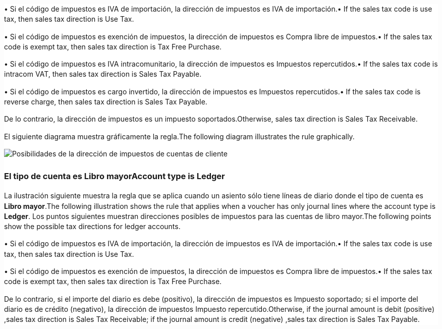 <span data-ttu-id="2a60e-136">•   Si el código de impuestos es IVA de importación, la dirección de impuestos es IVA de importación.</span><span class="sxs-lookup"><span data-stu-id="2a60e-136">•   If the sales tax code is use tax, then sales tax direction is Use Tax.</span></span>

<span data-ttu-id="2a60e-137">•   Si el código de impuestos es exención de impuestos, la dirección de impuestos es Compra libre de impuestos.</span><span class="sxs-lookup"><span data-stu-id="2a60e-137">•   If the sales tax code is exempt tax, then sales tax direction is Tax Free Purchase.</span></span>

<span data-ttu-id="2a60e-138">•   Si el código de impuestos es IVA intracomunitario, la dirección de impuestos es Impuestos repercutidos.</span><span class="sxs-lookup"><span data-stu-id="2a60e-138">•   If the sales tax code is intracom VAT, then sales tax direction is Sales Tax Payable.</span></span>

<span data-ttu-id="2a60e-139">•   Si el código de impuestos es cargo invertido, la dirección de impuestos es Impuestos repercutidos.</span><span class="sxs-lookup"><span data-stu-id="2a60e-139">•   If the sales tax code is reverse charge, then sales tax direction is Sales Tax Payable.</span></span>

<span data-ttu-id="2a60e-140">De lo contrario, la dirección de impuestos es un impuesto soportados.</span><span class="sxs-lookup"><span data-stu-id="2a60e-140">Otherwise, sales tax direction is Sales Tax Receivable.</span></span>

<span data-ttu-id="2a60e-141">El siguiente diagrama muestra gráficamente la regla.</span><span class="sxs-lookup"><span data-stu-id="2a60e-141">The following diagram illustrates the rule graphically.</span></span>

![Posibilidades de la dirección de impuestos de cuentas de cliente](media/Sales-Tax-Direction-Customer.jpg)

### <a name="account-type-is-ledger"></a><span data-ttu-id="2a60e-143">El tipo de cuenta es Libro mayor</span><span class="sxs-lookup"><span data-stu-id="2a60e-143">Account type is Ledger</span></span>

<span data-ttu-id="2a60e-144">La ilustración siguiente muestra la regla que se aplica cuando un asiento sólo tiene líneas de diario donde el tipo de cuenta es **Libro mayor**.</span><span class="sxs-lookup"><span data-stu-id="2a60e-144">The following illustration shows the rule that applies when a voucher has only journal lines where the account type is **Ledger**.</span></span> <span data-ttu-id="2a60e-145">Los puntos siguientes muestran direcciones posibles de impuestos para las cuentas de libro mayor.</span><span class="sxs-lookup"><span data-stu-id="2a60e-145">The following points show the possible tax directions for ledger accounts.</span></span>

<span data-ttu-id="2a60e-146">•   Si el código de impuestos es IVA de importación, la dirección de impuestos es IVA de importación.</span><span class="sxs-lookup"><span data-stu-id="2a60e-146">•   If the sales tax code is use tax, then sales tax direction is Use Tax.</span></span>

<span data-ttu-id="2a60e-147">•   Si el código de impuestos es exención de impuestos, la dirección de impuestos es Compra libre de impuestos.</span><span class="sxs-lookup"><span data-stu-id="2a60e-147">•   If the sales tax code is exempt tax, then sales tax direction is Tax Free Purchase.</span></span>

<span data-ttu-id="2a60e-148">De lo contrario, si el importe del diario es debe (positivo), la dirección de impuestos es Impuesto soportado; si el importe del diario es de crédito (negativo), la dirección de impuestos Impuesto repercutido.</span><span class="sxs-lookup"><span data-stu-id="2a60e-148">Otherwise, if the journal amount is debit (positive) ,sales tax direction is Sales Tax Receivable; if the journal amount is credit (negative) ,sales tax direction is Sales Tax Payable.</span></span>
